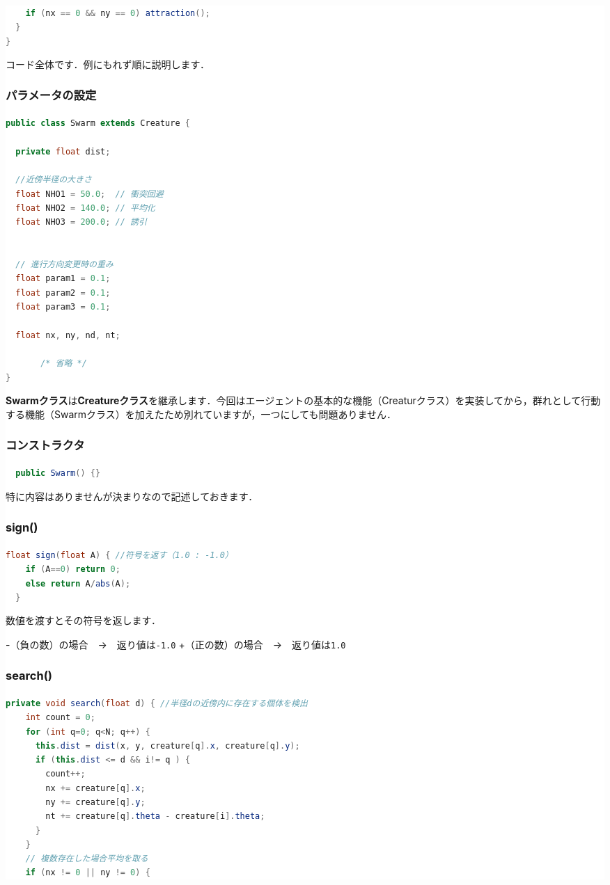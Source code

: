 ```java
    if (nx == 0 && ny == 0) attraction();
  }
}
```

コード全体です．例にもれず順に説明します．

### パラメータの設定
```java
public class Swarm extends Creature {

  private float dist;
  
  //近傍半径の大きさ
  float NHO1 = 50.0;  // 衝突回避
  float NHO2 = 140.0; // 平均化
  float NHO3 = 200.0; // 誘引


  // 進行方向変更時の重み
  float param1 = 0.1; 
  float param2 = 0.1;
  float param3 = 0.1;

  float nx, ny, nd, nt; 
      
       /* 省略 */
}
```
**Swarmクラス**は**Creatureクラス**を継承します．今回はエージェントの基本的な機能（Creaturクラス）を実装してから，群れとして行動する機能（Swarmクラス）を加えたため別れていますが，一つにしても問題ありません．

### コンストラクタ
```java
  public Swarm() {}
```
特に内容はありませんが決まりなので記述しておきます．
### sign()
```java
float sign(float A) { //符号を返す（1.0 : -1.0）
    if (A==0) return 0;
    else return A/abs(A);
  }
```
数値を渡すとその符号を返します．

-（負の数）の場合　→　返り値は`-1.0`
+（正の数）の場合　→　返り値は`1.0`

### search()
```java
private void search(float d) { //半径dの近傍内に存在する個体を検出
    int count = 0;
    for (int q=0; q<N; q++) {
      this.dist = dist(x, y, creature[q].x, creature[q].y);
      if (this.dist <= d && i!= q ) {
        count++;
        nx += creature[q].x;
        ny += creature[q].y;
        nt += creature[q].theta - creature[i].theta;
      }
    }
    // 複数存在した場合平均を取る
    if (nx != 0 || ny != 0) {
```